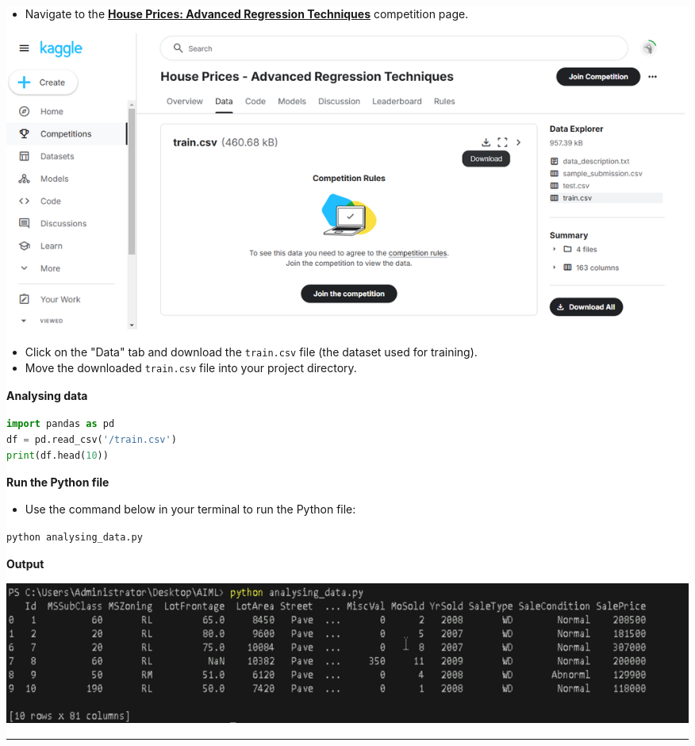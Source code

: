   - Navigate to the [**House Prices: Advanced Regression Techniques**](https://www.kaggle.com/c/house-prices-advanced-regression-techniques) competition page.

   ![alt text](Images/csv.png)
   
  - Click on the "Data" tab and download the `train.csv` file (the dataset used for training).
  - Move the downloaded `train.csv` file into your project directory.

**Analysing data**

```python 
import pandas as pd
df = pd.read_csv('/train.csv')
print(df.head(10)) 
```


**Run the Python file**
- Use the command below in your terminal to run the Python file:
 
```bash
python analysing_data.py
```


**Output**

![alt text](Images/i7.png)

---